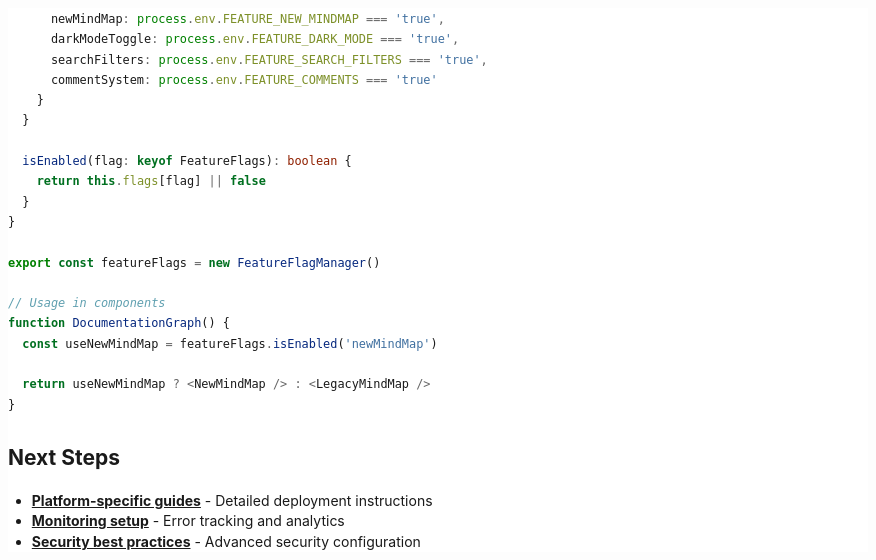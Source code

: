 ```typescript
      newMindMap: process.env.FEATURE_NEW_MINDMAP === 'true',
      darkModeToggle: process.env.FEATURE_DARK_MODE === 'true',
      searchFilters: process.env.FEATURE_SEARCH_FILTERS === 'true',
      commentSystem: process.env.FEATURE_COMMENTS === 'true'
    }
  }

  isEnabled(flag: keyof FeatureFlags): boolean {
    return this.flags[flag] || false
  }
}

export const featureFlags = new FeatureFlagManager()

// Usage in components
function DocumentationGraph() {
  const useNewMindMap = featureFlags.isEnabled('newMindMap')

  return useNewMindMap ? <NewMindMap /> : <LegacyMindMap />
}
```

## Next Steps

- **[Platform-specific guides](./platforms/cloudflare)** - Detailed deployment instructions
- **[Monitoring setup](../user-guide/troubleshooting)** - Error tracking and analytics
- **[Security best practices](../developer-guides/best-practices)** - Advanced security configuration
